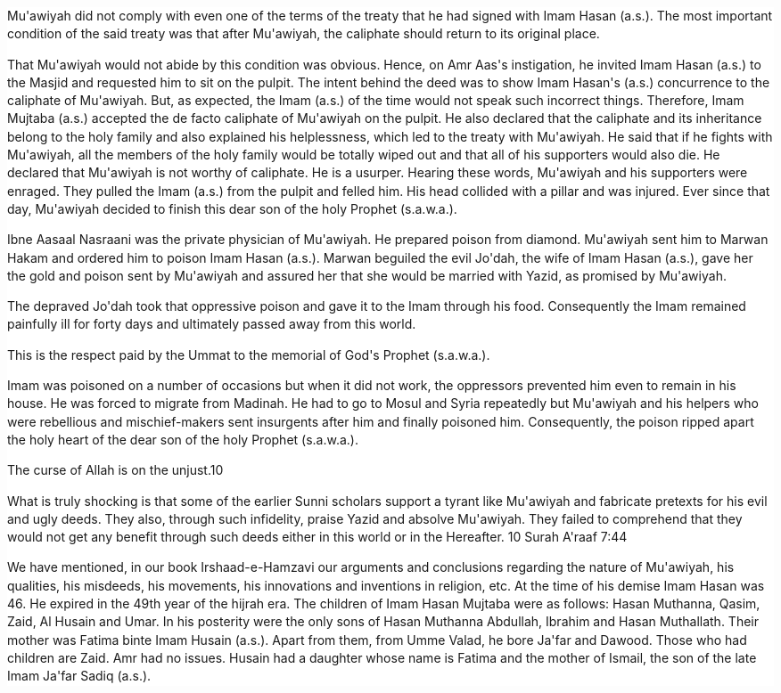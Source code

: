 Mu'awiyah did not comply with even one of the terms of the treaty that
he had signed with Imam Hasan (a.s.). The most important condition of
the said treaty was that after Mu'awiyah, the caliphate should return to
its original place.

That Mu'awiyah would not abide by this condition was obvious. Hence, on
Amr Aas's instigation, he invited Imam Hasan (a.s.) to the Masjid and
requested him to sit on the pulpit. The intent behind the deed was to
show Imam Hasan's (a.s.) concurrence to the caliphate of Mu'awiyah. But,
as expected, the Imam (a.s.) of the time would not speak such incorrect
things. Therefore, Imam Mujtaba (a.s.) accepted the de facto caliphate
of Mu'awiyah on the pulpit. He also declared that the caliphate and its
inheritance belong to the holy family and also explained his
helplessness, which led to the treaty with Mu'awiyah. He said that if he
fights with Mu'awiyah, all the members of the holy family would be
totally wiped out and that all of his supporters would also die. He
declared that Mu'awiyah is not worthy of caliphate. He is a usurper.
Hearing these words, Mu'awiyah and his supporters were enraged. They
pulled the Imam (a.s.) from the pulpit and felled him. His head collided
with a pillar and was injured. Ever since that day, Mu'awiyah decided to
finish this dear son of the holy Prophet (s.a.w.a.).

Ibne Aasaal Nasraani was the private physician of Mu'awiyah. He
prepared poison from diamond. Mu'awiyah sent him to Marwan Hakam and
ordered him to poison Imam Hasan (a.s.). Marwan beguiled the evil
Jo'dah, the wife of Imam Hasan (a.s.), gave her the gold and poison sent
by Mu'awiyah and assured her that she would be married with Yazid, as
promised by Mu'awiyah.

The depraved Jo'dah took that oppressive poison and gave it to the Imam
through his food. Consequently the Imam remained painfully ill for forty
days and ultimately passed away from this world.

This is the respect paid by the Ummat to the memorial of God's Prophet
(s.a.w.a.).

Imam was poisoned on a number of occasions but when it did not work,
the oppressors prevented him even to remain in his house. He was forced
to migrate from Madinah. He had to go to Mosul and Syria repeatedly but
Mu'awiyah and his helpers who were rebellious and mischief-makers sent
insurgents after him and finally poisoned him. Consequently, the poison
ripped apart the holy heart of the dear son of the holy Prophet
(s.a.w.a.).

The curse of Allah is on the unjust.10

What is truly shocking is that some of the earlier Sunni scholars
support a tyrant like Mu'awiyah and fabricate pretexts for his evil and
ugly deeds. They also, through such infidelity, praise Yazid and absolve
Mu'awiyah. They failed to comprehend that they would not get any benefit
through such deeds either in this world or in the Hereafter. 10 Surah
A'raaf 7:44

We have mentioned, in our book Irshaad-e-Hamzavi our arguments and
conclusions regarding the nature of Mu'awiyah, his qualities, his
misdeeds, his movements, his innovations and inventions in religion,
etc. At the time of his demise Imam Hasan was 46. He expired in the 49th
year of the hijrah era. The children of Imam Hasan Mujtaba were as
follows: Hasan Muthanna, Qasim, Zaid, Al Husain and Umar. In his
posterity were the only sons of Hasan Muthanna Abdullah, Ibrahim and
Hasan Muthallath. Their mother was Fatima binte Imam Husain (a.s.).
Apart from them, from Umme Valad, he bore Ja'far and Dawood. Those who
had children are Zaid. Amr had no issues. Husain had a daughter whose
name is Fatima and the mother of Ismail, the son of the late Imam Ja'far
Sadiq (a.s.).
